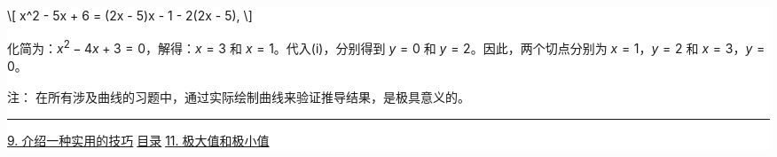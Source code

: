 <div class="math">\[
x^2 - 5x + 6 = (2x - 5)x - 1 - 2(2x - 5),
\]</div>

化简为：$x^2 - 4x + 3 = 0$，解得：$x = 3$ 和 $x = 1$。代入(i)，分别得到 $y = 0$ 和 $y = 2$。因此，两个切点分别为 $x = 1$，$y = 2$ 和 $x = 3$，$y = 0$。

注： 在所有涉及曲线的习题中，通过实际绘制曲线来验证推导结果，是极具意义的。

---

<nav class="pagination justify-content-between">
<a href="../9">9. 介绍一种实用的技巧</a>
<a href="../">目录</a>
<a href="../11">11. 极大值和极小值</a>
</nav>

